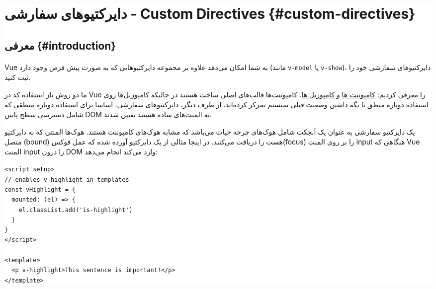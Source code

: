 # دایرکتیوهای سفارشی - Custom Directives {#custom-directives}

<script setup>
const vHighlight = {
  mounted: el => {
    el.classList.add('is-highlight')
  }
}
</script>

<style>
.vt-doc p.is-highlight {
  margin-bottom: 0;
}

.is-highlight {
  background-color: yellow;
  color: black;
}
</style>

## معرفی {#introduction}

Vue به شما امکان می‌دهد علاوه بر مجموعه دایرکتیوهایی که به صورت پیش فرض وجود دارد (مانند `v-model` یا `v-show`)، دایرکتیوهای سفارشی خود را ثبت کنید.

ما دو روش باز استفاده کد در Vue را معرفی کردیم: [کامپوننت ها](/guide/essentials/component-basics) و [کامپوزبل ها](./composables). کامپوننت‌ها قالب‌های اصلی ساخت هستند در حالیکه کامپوزبل‌ها روی استفاده دوباره منطق با نگه داشتن وضعیت قبلی سیستم تمرکز کرده‌اند. از طرف دیگر، دایرکتیو‌های سفارشی، اساسا برای استفاده دوباره منطقی که شامل دسترسی سطح پایین DOM به المنت‌های ساده هستند تعیین شدند.

یک دایرکتیو سفارشی به عنوان یک آبجکت شامل هوک‌های چرخه حیات می‌باشد که مشابه هوک‌های کامپوننت هستند. هوک‌‌ها المنتی که به دایرکتیو متصل (bound) هست را دریافت می‌کنند. در اینجا مثالی از یک دایرکتیو آورده شده که عمل فوکس(focus) را بر روی المنت input هنگاهی که Vue المنت input را درون DOM وارد می‌کند انجام می‌دهد:

<div class="composition-api">

```vue
<script setup>
// enables v-highlight in templates
const vHighlight = {
  mounted: (el) => {
    el.classList.add('is-highlight')
  }
}
</script>

<template>
  <p v-highlight>This sentence is important!</p>
</template>
```
